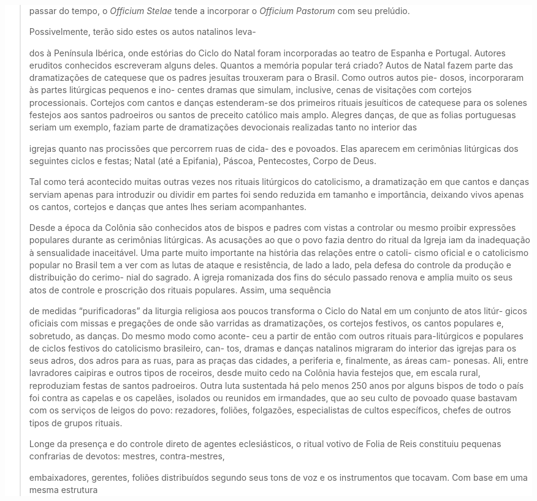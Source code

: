 > passar do tempo, o *Officium Stelae* tende a incorporar o *Officium
> Pastorum* com seu prelúdio.
>
> Possivelmente, terão sido estes os autos natalinos leva-
>
> dos à Península Ibérica, onde estórias do Ciclo do Natal foram
> incorporadas ao teatro de Espanha e Portugal. Autores eruditos
> conhecidos escreveram alguns deles. Quantos a memória popular terá
> criado? Autos de Natal fazem parte das dramatizações de catequese que
> os padres jesuítas trouxeram para o Brasil. Como outros autos pie-
> dosos, incorporaram às partes litúrgicas pequenos e ino- centes dramas
> que simulam, inclusive, cenas de visitações com cortejos
> processionais. Cortejos com cantos e danças estenderam-se dos
> primeiros rituais jesuíticos de catequese para os solenes festejos aos
> santos padroeiros ou santos de preceito católico mais amplo. Alegres
> danças, de que as folias portuguesas seriam um exemplo, faziam parte
> de dramatizações devocionais realizadas tanto no interior das
>
> igrejas quanto nas procissões que percorrem ruas de cida- des e
> povoados. Elas aparecem em cerimônias litúrgicas dos seguintes ciclos
> e festas; Natal (até a Epifania), Páscoa, Pentecostes, Corpo de Deus.
>
> Tal como terá acontecido muitas outras vezes nos rituais litúrgicos do
> catolicismo, a dramatização em que cantos e danças serviam apenas para
> introduzir ou dividir em partes foi sendo reduzida em tamanho e
> importância, deixando vivos apenas os cantos, cortejos e danças que
> antes lhes seriam acompanhantes.
>
> Desde a época da Colônia são conhecidos atos de bispos e padres com
> vistas a controlar ou mesmo proibir expressões populares durante as
> cerimônias litúrgicas. As acusações ao que o povo fazia dentro do
> ritual da Igreja iam da inadequação à sensualidade inaceitável. Uma
> parte muito importante na história das relações entre o catoli- cismo
> oficial e o catolicismo popular no Brasil tem a ver com as lutas de
> ataque e resistência, de lado a lado, pela defesa do controle da
> produção e distribuição do cerimo- nial do sagrado. A igreja
> romanizada dos fins do século passado renova e amplia muito os seus
> atos de controle e proscrição dos rituais populares. Assim, uma
> sequência
>
> de medidas “purificadoras” da liturgia religiosa aos poucos transforma
> o Ciclo do Natal em um conjunto de atos litúr- gicos oficiais com
> missas e pregações de onde são varridas as dramatizações, os cortejos
> festivos, os cantos populares e, sobretudo, as danças. Do mesmo modo
> como aconte- ceu a partir de então com outros rituais para-litúrgicos
> e populares de ciclos festivos do catolicismo brasileiro, can- tos,
> dramas e danças natalinos migraram do interior das igrejas para os
> seus adros, dos adros para as ruas, para as praças das cidades, a
> periferia e, finalmente, as áreas cam- ponesas. Ali, entre lavradores
> caipiras e outros tipos de roceiros, desde muito cedo na Colônia havia
> festejos que, em escala rural, reproduziam festas de santos
> padroeiros. Outra luta sustentada há pelo menos 250 anos por alguns
> bispos de todo o país foi contra as capelas e os capelães, isolados ou
> reunidos em irmandades, que ao seu culto de povoado quase bastavam com
> os serviços de leigos do povo: rezadores, foliões, folgazões,
> especialistas de cultos específicos, chefes de outros tipos de grupos
> rituais.
>
> Longe da presença e do controle direto de agentes eclesiásticos, o
> ritual votivo de Folia de Reis constituiu pequenas confrarias de
> devotos: mestres, contra-mestres,
>
> embaixadores, gerentes, foliões distribuídos segundo seus tons de voz
> e os instrumentos que tocavam. Com base em uma mesma estrutura